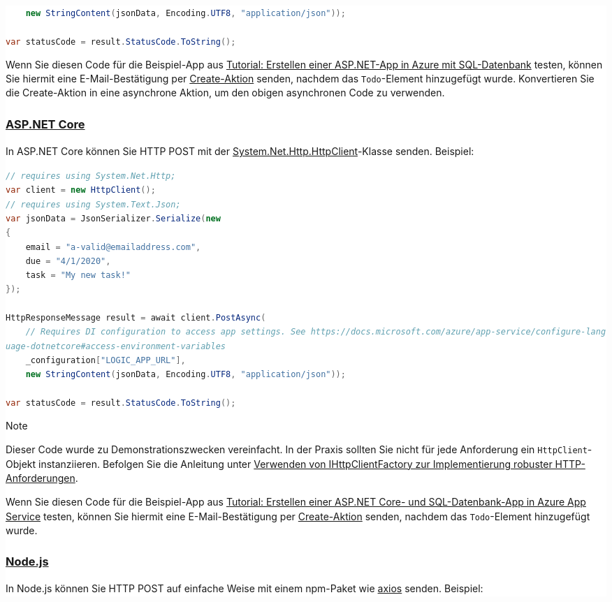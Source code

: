 ```csharp
    new StringContent(jsonData, Encoding.UTF8, "application/json"));
    
var statusCode = result.StatusCode.ToString();
```

Wenn Sie diesen Code für die Beispiel-App aus [Tutorial: Erstellen einer ASP.NET-App in Azure mit SQL-Datenbank](app-service-web-tutorial-dotnet-sqldatabase.md) testen, können Sie hiermit eine E-Mail-Bestätigung per [Create-Aktion](https://github.com/Azure-Samples/dotnet-sqldb-tutorial/blob/master/DotNetAppSqlDb/Controllers/TodosController.cs#L52-L63) senden, nachdem das `Todo`-Element hinzugefügt wurde. Konvertieren Sie die Create-Aktion in eine asynchrone Aktion, um den obigen asynchronen Code zu verwenden.

### <a name="aspnet-core"></a>[ASP.NET Core](#tab/dotnetcore)

In ASP.NET Core können Sie HTTP POST mit der [System.Net.Http.HttpClient](/dotnet/api/system.net.http.httpclient)-Klasse senden. Beispiel:

```csharp
// requires using System.Net.Http;
var client = new HttpClient();
// requires using System.Text.Json;
var jsonData = JsonSerializer.Serialize(new
{
    email = "a-valid@emailaddress.com",
    due = "4/1/2020",
    task = "My new task!"
});

HttpResponseMessage result = await client.PostAsync(
    // Requires DI configuration to access app settings. See https://docs.microsoft.com/azure/app-service/configure-language-dotnetcore#access-environment-variables
    _configuration["LOGIC_APP_URL"],
    new StringContent(jsonData, Encoding.UTF8, "application/json"));
    
var statusCode = result.StatusCode.ToString();
```

> [!NOTE]
> Dieser Code wurde zu Demonstrationszwecken vereinfacht. In der Praxis sollten Sie nicht für jede Anforderung ein `HttpClient`-Objekt instanziieren. Befolgen Sie die Anleitung unter [Verwenden von IHttpClientFactory zur Implementierung robuster HTTP-Anforderungen](/dotnet/architecture/microservices/implement-resilient-applications/use-httpclientfactory-to-implement-resilient-http-requests).

Wenn Sie diesen Code für die Beispiel-App aus [Tutorial: Erstellen einer ASP.NET Core- und SQL-Datenbank-App in Azure App Service](tutorial-dotnetcore-sqldb-app.md) testen, können Sie hiermit eine E-Mail-Bestätigung per [Create-Aktion](https://github.com/Azure-Samples/dotnetcore-sqldb-tutorial/blob/master/Controllers/TodosController.cs#L56-L65) senden, nachdem das `Todo`-Element hinzugefügt wurde.

### <a name="nodejs"></a>[Node.js](#tab/node)

In Node.js können Sie HTTP POST auf einfache Weise mit einem npm-Paket wie [axios](https://www.npmjs.com/package/axios) senden. Beispiel:
